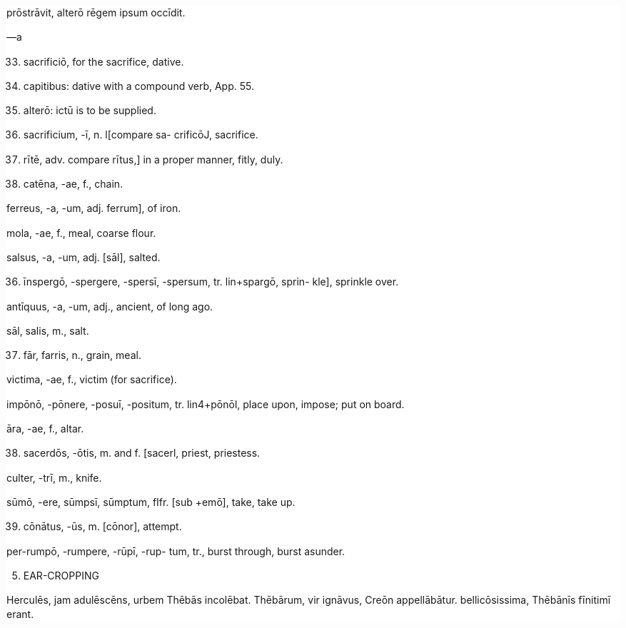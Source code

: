 prōstrāvit, alterō rēgem ipsum occīdit.

—a

33. sacrificiō, for the sacrifice, dative.
37. capitibus: dative with a compound verb, App. 55.

40. alterō: ictū is to be supplied.

33. sacrificium, -ī, n. l[compare sa-
crificōJ, sacrifice.

34. rītē, adv. compare rītus,] in a
proper manner, fitly, duly.

35. catēna, -ae, f., chain.

ferreus, -a, -um, adj. ferrum], of
iron.

mola, -ae, f., meal, coarse flour.

salsus, -a, -um, adj. [sāl], salted.

36. īnspergō, -spergere, -spersī,
-spersum, tr. lin+spargō, sprin-
kle], sprinkle over.

antīquus, -a, -um, adj., ancient, of
long ago.

sāl, salis, m., salt.

37. fār, farris, n., grain, meal.

victima, -ae, f., victim (for sacrifice).

impōnō, -pōnere, -posuī, -positum,
tr. lin4+pōnōl, place upon, impose;
put on board.

āra, -ae, f., altar.

38. sacerdōs, -ōtis, m. and f. [sacerl,
priest, priestess.

culter, -trī, m., knife.

sūmō, -ere, sūmpsī, sūmptum, fIfr.
[sub +emō], take, take up.

39. cōnātus, -ūs, m. [cōnor], attempt.

per-rumpō, -rumpere, -rūpī, -rup-
tum, tr., burst through, burst
asunder.

5. EAR-CROPPING

Herculēs, jam adulēscēns, urbem Thēbās incolēbat.
Thēbārum, vir ignāvus, Creōn appellābātur.
bellicōsissima, Thēbānīs fīnitimī erant.
